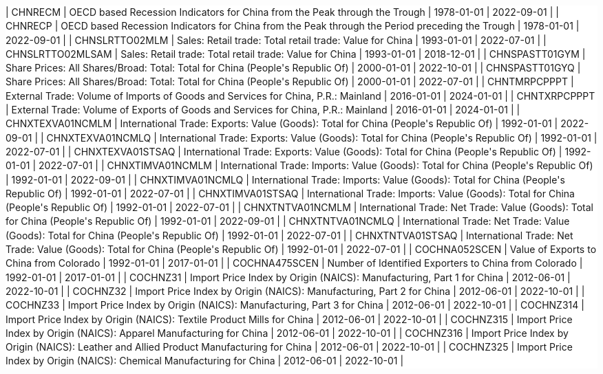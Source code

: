 | CHNRECM             | OECD based Recession Indicators for China from the Peak through the Trough                                                                                      | 1978-01-01          | 2022-09-01        |
| CHNRECP             | OECD based Recession Indicators for China from the Peak through the Period preceding the Trough                                                                 | 1978-01-01          | 2022-09-01        |
| CHNSLRTTO02MLM      | Sales: Retail trade: Total retail trade: Value for China                                                                                                        | 1993-01-01          | 2022-07-01        |
| CHNSLRTTO02MLSAM    | Sales: Retail trade: Total retail trade: Value for China                                                                                                        | 1993-01-01          | 2018-12-01        |
| CHNSPASTT01GYM      | Share Prices: All Shares/Broad: Total: Total for China (People's Republic Of)                                                                                   | 2000-01-01          | 2022-10-01        |
| CHNSPASTT01GYQ      | Share Prices: All Shares/Broad: Total: Total for China (People's Republic Of)                                                                                   | 2000-01-01          | 2022-07-01        |
| CHNTMRPCPPPT        | External Trade: Volume of Imports of Goods and Services for China, P.R.: Mainland                                                                               | 2016-01-01          | 2024-01-01        |
| CHNTXRPCPPPT        | External Trade: Volume of Exports of Goods and Services for China, P.R.: Mainland                                                                               | 2016-01-01          | 2024-01-01        |
| CHNXTEXVA01NCMLM    | International Trade: Exports: Value (Goods): Total for China (People's Republic Of)                                                                             | 1992-01-01          | 2022-09-01        |
| CHNXTEXVA01NCMLQ    | International Trade: Exports: Value (Goods): Total for China (People's Republic Of)                                                                             | 1992-01-01          | 2022-07-01        |
| CHNXTEXVA01STSAQ    | International Trade: Exports: Value (Goods): Total for China (People's Republic Of)                                                                             | 1992-01-01          | 2022-07-01        |
| CHNXTIMVA01NCMLM    | International Trade: Imports: Value (Goods): Total for China (People's Republic Of)                                                                             | 1992-01-01          | 2022-09-01        |
| CHNXTIMVA01NCMLQ    | International Trade: Imports: Value (Goods): Total for China (People's Republic Of)                                                                             | 1992-01-01          | 2022-07-01        |
| CHNXTIMVA01STSAQ    | International Trade: Imports: Value (Goods): Total for China (People's Republic Of)                                                                             | 1992-01-01          | 2022-07-01        |
| CHNXTNTVA01NCMLM    | International Trade: Net Trade: Value (Goods): Total for China (People's Republic Of)                                                                           | 1992-01-01          | 2022-09-01        |
| CHNXTNTVA01NCMLQ    | International Trade: Net Trade: Value (Goods): Total for China (People's Republic Of)                                                                           | 1992-01-01          | 2022-07-01        |
| CHNXTNTVA01STSAQ    | International Trade: Net Trade: Value (Goods): Total for China (People's Republic Of)                                                                           | 1992-01-01          | 2022-07-01        |
| COCHNA052SCEN       | Value of Exports to China from Colorado                                                                                                                         | 1992-01-01          | 2017-01-01        |
| COCHNA475SCEN       | Number of Identified Exporters to China from Colorado                                                                                                           | 1992-01-01          | 2017-01-01        |
| COCHNZ31            | Import Price Index by Origin (NAICS): Manufacturing, Part 1 for China                                                                                           | 2012-06-01          | 2022-10-01        |
| COCHNZ32            | Import Price Index by Origin (NAICS): Manufacturing, Part 2 for China                                                                                           | 2012-06-01          | 2022-10-01        |
| COCHNZ33            | Import Price Index by Origin (NAICS): Manufacturing, Part 3 for China                                                                                           | 2012-06-01          | 2022-10-01        |
| COCHNZ314           | Import Price Index by Origin (NAICS): Textile Product Mills for China                                                                                           | 2012-06-01          | 2022-10-01        |
| COCHNZ315           | Import Price Index by Origin (NAICS): Apparel Manufacturing for China                                                                                           | 2012-06-01          | 2022-10-01        |
| COCHNZ316           | Import Price Index by Origin (NAICS): Leather and Allied Product Manufacturing for China                                                                        | 2012-06-01          | 2022-10-01        |
| COCHNZ325           | Import Price Index by Origin (NAICS): Chemical Manufacturing for China                                                                                          | 2012-06-01          | 2022-10-01        |